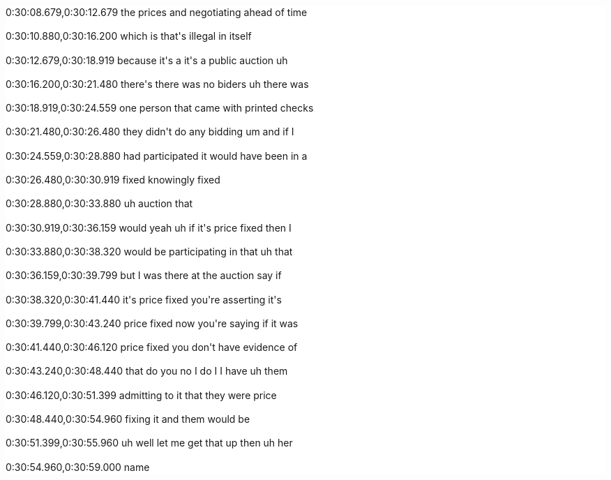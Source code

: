 0:30:08.679,0:30:12.679
the prices and negotiating ahead of time

0:30:10.880,0:30:16.200
which is that's illegal in itself

0:30:12.679,0:30:18.919
because it's a it's a public auction uh

0:30:16.200,0:30:21.480
there's there was no biders uh there was

0:30:18.919,0:30:24.559
one person that came with printed checks

0:30:21.480,0:30:26.480
they didn't do any bidding um and if I

0:30:24.559,0:30:28.880
had participated it would have been in a

0:30:26.480,0:30:30.919
fixed knowingly fixed

0:30:28.880,0:30:33.880
uh auction that

0:30:30.919,0:30:36.159
would yeah uh if it's price fixed then I

0:30:33.880,0:30:38.320
would be participating in that uh that

0:30:36.159,0:30:39.799
but I was there at the auction say if

0:30:38.320,0:30:41.440
it's price fixed you're asserting it's

0:30:39.799,0:30:43.240
price fixed now you're saying if it was

0:30:41.440,0:30:46.120
price fixed you don't have evidence of

0:30:43.240,0:30:48.440
that do you no I do I I have uh them

0:30:46.120,0:30:51.399
admitting to it that they were price

0:30:48.440,0:30:54.960
fixing it and them would be

0:30:51.399,0:30:55.960
uh well let me get that up then uh her

0:30:54.960,0:30:59.000
name
